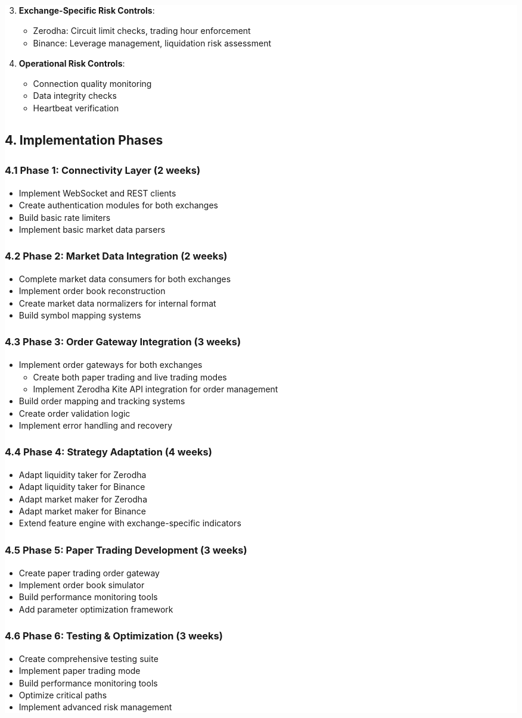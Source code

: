 3. **Exchange-Specific Risk Controls**:
   - Zerodha: Circuit limit checks, trading hour enforcement
   - Binance: Leverage management, liquidation risk assessment

4. **Operational Risk Controls**:
   - Connection quality monitoring
   - Data integrity checks
   - Heartbeat verification

## 4. Implementation Phases

### 4.1 Phase 1: Connectivity Layer (2 weeks)
- Implement WebSocket and REST clients
- Create authentication modules for both exchanges
- Build basic rate limiters
- Implement basic market data parsers

### 4.2 Phase 2: Market Data Integration (2 weeks)
- Complete market data consumers for both exchanges
- Implement order book reconstruction
- Create market data normalizers for internal format
- Build symbol mapping systems

### 4.3 Phase 3: Order Gateway Integration (3 weeks)
- Implement order gateways for both exchanges
  - Create both paper trading and live trading modes
  - Implement Zerodha Kite API integration for order management
- Build order mapping and tracking systems
- Create order validation logic
- Implement error handling and recovery

### 4.4 Phase 4: Strategy Adaptation (4 weeks)
- Adapt liquidity taker for Zerodha
- Adapt liquidity taker for Binance
- Adapt market maker for Zerodha
- Adapt market maker for Binance
- Extend feature engine with exchange-specific indicators

### 4.5 Phase 5: Paper Trading Development (3 weeks)
- Create paper trading order gateway
- Implement order book simulator
- Build performance monitoring tools
- Add parameter optimization framework

### 4.6 Phase 6: Testing & Optimization (3 weeks)
- Create comprehensive testing suite
- Implement paper trading mode
- Build performance monitoring tools
- Optimize critical paths
- Implement advanced risk management
